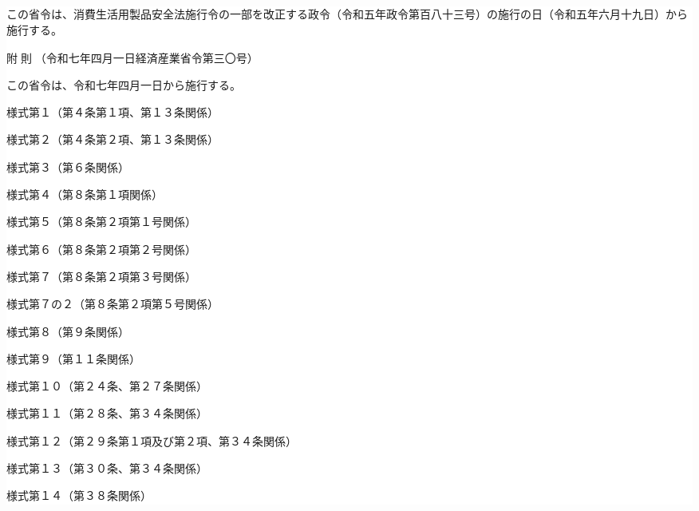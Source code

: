 この省令は、消費生活用製品安全法施行令の一部を改正する政令（令和五年政令第百八十三号）の施行の日（令和五年六月十九日）から施行する。

附 則 （令和七年四月一日経済産業省令第三〇号）

この省令は、令和七年四月一日から施行する。

様式第１（第４条第１項、第１３条関係）

[](/./pict/2FH00000042920.pdf)

様式第２（第４条第２項、第１３条関係）

[](/./pict/2FH00000042921.pdf)

様式第３（第６条関係）

[](/./pict/2FH00000042922.pdf)

様式第４（第８条第１項関係）

[](/./pict/2FH00000042923.pdf)

様式第５（第８条第２項第１号関係）

[](/./pict/2FH00000042924.pdf)

様式第６（第８条第２項第２号関係）

[](/./pict/2FH00000042925.pdf)

様式第７（第８条第２項第３号関係）

[](/./pict/2FH00000042926.pdf)

様式第７の２（第８条第２項第５号関係）

[](/./pict/2FH00000042927.pdf)

様式第８（第９条関係）

[](/./pict/2FH00000042928.pdf)

様式第９（第１１条関係）

[](/./pict/2FH00000042929.pdf)

様式第１０（第２４条、第２７条関係）

[](/./pict/2FH00000042930.pdf)

様式第１１（第２８条、第３４条関係）

[](/./pict/2FH00000042931.pdf)

様式第１２（第２９条第１項及び第２項、第３４条関係）

[](/./pict/2FH00000042932.pdf)

様式第１３（第３０条、第３４条関係）

[](/./pict/2FH00000042933.pdf)

様式第１４（第３８条関係）

[](/./pict/2FH00000042934.pdf)
